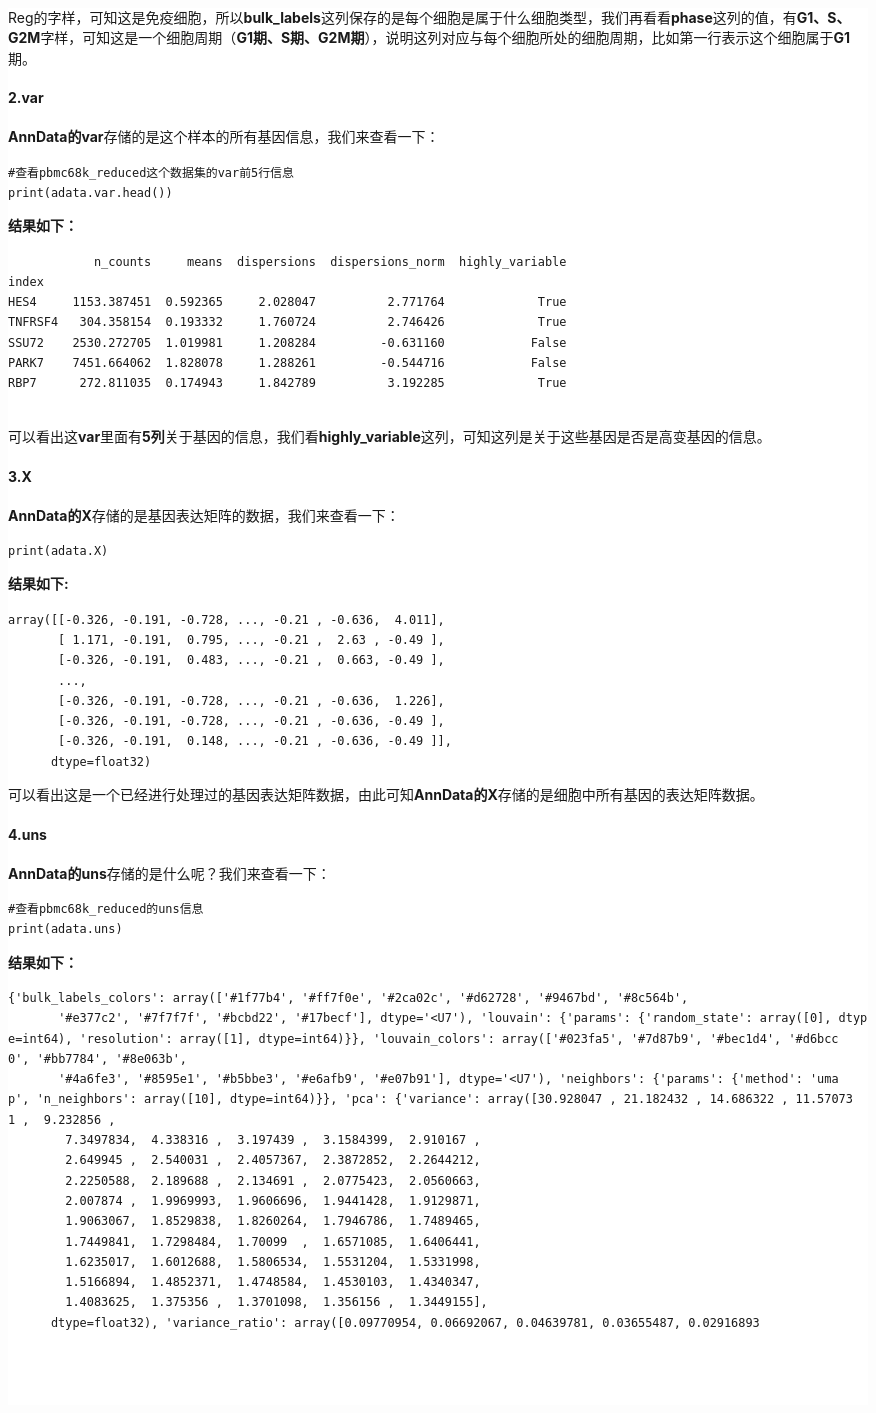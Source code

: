 Reg</strong>的字样，可知这是免疫细胞，所以<strong>bulk_labels</strong>这列保存的是每个细胞是属于什么细胞类型，我们再看看<strong>phase</strong>这列的值，有<strong>G1、S、G2M</strong>字样，可知这是一个细胞周期（<strong>G1期、S期、G2M期</strong>），说明这列对应与每个细胞所处的细胞周期，比如第一行表示这个细胞属于<strong>G1</strong>期。</p><h4 data-tool="mdnice编辑器"><span></span>2.var<span></span></h4><p data-tool="mdnice编辑器"><strong>AnnData的var</strong>存储的是这个样本的所有基因信息，我们来查看一下：</p><pre data-tool="mdnice编辑器"><span></span><code><span>#查看pbmc68k_reduced这个数据集的var前5行信息</span><br>print(adata.var.head())<br></code></pre><p data-tool="mdnice编辑器"><strong>结果如下：</strong></p><pre data-tool="mdnice编辑器"><span></span><code>            n_counts     means  dispersions  dispersions_norm  highly_variable<br>index                                                                         <br>HES4     <span>1153.387451</span>  <span>0.592365</span>     <span>2.028047</span>          <span>2.771764</span>             <span>True</span><br>TNFRSF4   <span>304.358154</span>  <span>0.193332</span>     <span>1.760724</span>          <span>2.746426</span>             <span>True</span><br>SSU72    <span>2530.272705</span>  <span>1.019981</span>     <span>1.208284</span>         <span>-0.631160</span>            <span>False</span><br>PARK7    <span>7451.664062</span>  <span>1.828078</span>     <span>1.288261</span>         <span>-0.544716</span>            <span>False</span><br>RBP7      <span>272.811035</span>  <span>0.174943</span>     <span>1.842789</span>          <span>3.192285</span>             <span>True</span><br><br></code></pre><p data-tool="mdnice编辑器">可以看出这<strong>var</strong>里面有<strong>5列</strong>关于基因的信息，我们看<strong>highly_variable</strong>这列，可知这列是关于这些基因是否是高变基因的信息。</p><h4 data-tool="mdnice编辑器"><span></span>3.X<span></span></h4><p data-tool="mdnice编辑器"><strong>AnnData的X</strong>存储的是基因表达矩阵的数据，我们来查看一下：</p><pre data-tool="mdnice编辑器"><span></span><code>print(adata.X)<br></code></pre><p data-tool="mdnice编辑器"><strong>结果如下:</strong></p><pre data-tool="mdnice编辑器"><span></span><code>array([[<span>-0.326</span>, <span>-0.191</span>, <span>-0.728</span>, ..., <span>-0.21</span> , <span>-0.636</span>,  <span>4.011</span>],<br>       [ <span>1.171</span>, <span>-0.191</span>,  <span>0.795</span>, ..., <span>-0.21</span> ,  <span>2.63</span> , <span>-0.49</span> ],<br>       [<span>-0.326</span>, <span>-0.191</span>,  <span>0.483</span>, ..., <span>-0.21</span> ,  <span>0.663</span>, <span>-0.49</span> ],<br>       ...,<br>       [<span>-0.326</span>, <span>-0.191</span>, <span>-0.728</span>, ..., <span>-0.21</span> , <span>-0.636</span>,  <span>1.226</span>],<br>       [<span>-0.326</span>, <span>-0.191</span>, <span>-0.728</span>, ..., <span>-0.21</span> , <span>-0.636</span>, <span>-0.49</span> ],<br>       [<span>-0.326</span>, <span>-0.191</span>,  <span>0.148</span>, ..., <span>-0.21</span> , <span>-0.636</span>, <span>-0.49</span> ]],<br>      dtype=float32)<br></code></pre><p data-tool="mdnice编辑器">可以看出这是一个已经进行处理过的基因表达矩阵数据，由此可知<strong>AnnData的X</strong>存储的是细胞中所有基因的表达矩阵数据。</p><h4 data-tool="mdnice编辑器"><span></span>4.uns<span></span></h4><p data-tool="mdnice编辑器"><strong>AnnData的uns</strong>存储的是什么呢？我们来查看一下：</p><pre data-tool="mdnice编辑器"><span></span><code><span>#查看pbmc68k_reduced的uns信息</span><br>print(adata.uns)<br></code></pre><p data-tool="mdnice编辑器"><strong>结果如下：</strong></p><pre data-tool="mdnice编辑器"><span></span><code>{<span>'bulk_labels_colors'</span>: array([<span>'#1f77b4'</span>, <span>'#ff7f0e'</span>, <span>'#2ca02c'</span>, <span>'#d62728'</span>, <span>'#9467bd'</span>, <span>'#8c564b'</span>,<br>       <span>'#e377c2'</span>, <span>'#7f7f7f'</span>, <span>'#bcbd22'</span>, <span>'#17becf'</span>], dtype=<span>'&lt;U7'</span>), <span>'louvain'</span>: {<span>'params'</span>: {<span>'random_state'</span>: array([<span>0</span>], dtype=int64), <span>'resolution'</span>: array([<span>1</span>], dtype=int64)}}, <span>'louvain_colors'</span>: array([<span>'#023fa5'</span>, <span>'#7d87b9'</span>, <span>'#bec1d4'</span>, <span>'#d6bcc0'</span>, <span>'#bb7784'</span>, <span>'#8e063b'</span>,<br>       <span>'#4a6fe3'</span>, <span>'#8595e1'</span>, <span>'#b5bbe3'</span>, <span>'#e6afb9'</span>, <span>'#e07b91'</span>], dtype=<span>'&lt;U7'</span>), <span>'neighbors'</span>: {<span>'params'</span>: {<span>'method'</span>: <span>'umap'</span>, <span>'n_neighbors'</span>: array([<span>10</span>], dtype=int64)}}, <span>'pca'</span>: {<span>'variance'</span>: array([<span>30.928047</span> , <span>21.182432</span> , <span>14.686322</span> , <span>11.570731</span> ,  <span>9.232856</span> ,<br>        <span>7.3497834</span>,  <span>4.338316</span> ,  <span>3.197439</span> ,  <span>3.1584399</span>,  <span>2.910167</span> ,<br>        <span>2.649945</span> ,  <span>2.540031</span> ,  <span>2.4057367</span>,  <span>2.3872852</span>,  <span>2.2644212</span>,<br>        <span>2.2250588</span>,  <span>2.189688</span> ,  <span>2.134691</span> ,  <span>2.0775423</span>,  <span>2.0560663</span>,<br>        <span>2.007874</span> ,  <span>1.9969993</span>,  <span>1.9606696</span>,  <span>1.9441428</span>,  <span>1.9129871</span>,<br>        <span>1.9063067</span>,  <span>1.8529838</span>,  <span>1.8260264</span>,  <span>1.7946786</span>,  <span>1.7489465</span>,<br>        <span>1.7449841</span>,  <span>1.7298484</span>,  <span>1.70099</span>  ,  <span>1.6571085</span>,  <span>1.6406441</span>,<br>        <span>1.6235017</span>,  <span>1.6012688</span>,  <span>1.5806534</span>,  <span>1.5531204</span>,  <span>1.5331998</span>,<br>        <span>1.5166894</span>,  <span>1.4852371</span>,  <span>1.4748584</span>,  <span>1.4530103</span>,  <span>1.4340347</span>,<br>        <span>1.4083625</span>,  <span>1.375356</span> ,  <span>1.3701098</span>,  <span>1.356156</span> ,  <span>1.3449155</span>],<br>      dtype=float32), <span>'variance_ratio'</span>: array([<span>0.09770954</span>, <span>0.06692067</span>, <span>0.04639781</span>, <span>0.03655487</span>, <span>0.02916893